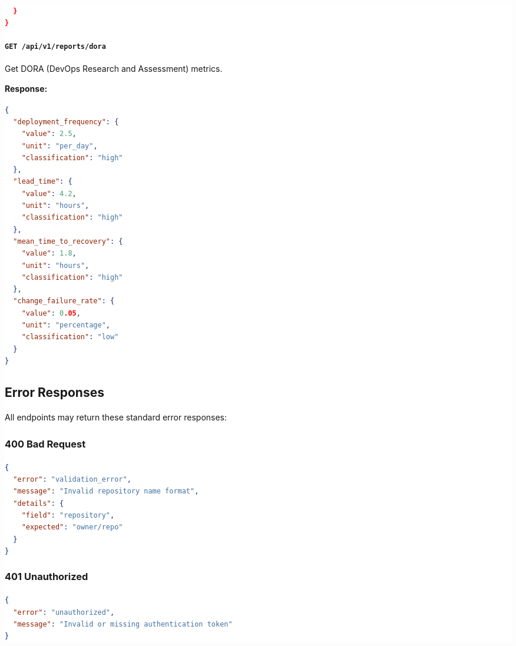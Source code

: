 ```json
  }
}
```

#### `GET /api/v1/reports/dora`

Get DORA (DevOps Research and Assessment) metrics.

**Response:**
```json
{
  "deployment_frequency": {
    "value": 2.5,
    "unit": "per_day",
    "classification": "high"
  },
  "lead_time": {
    "value": 4.2,
    "unit": "hours",
    "classification": "high"
  },
  "mean_time_to_recovery": {
    "value": 1.8,
    "unit": "hours", 
    "classification": "high"
  },
  "change_failure_rate": {
    "value": 0.05,
    "unit": "percentage",
    "classification": "low"
  }
}
```

## Error Responses

All endpoints may return these standard error responses:

### 400 Bad Request
```json
{
  "error": "validation_error",
  "message": "Invalid repository name format",
  "details": {
    "field": "repository",
    "expected": "owner/repo"
  }
}
```

### 401 Unauthorized
```json
{
  "error": "unauthorized",
  "message": "Invalid or missing authentication token"
}
```
